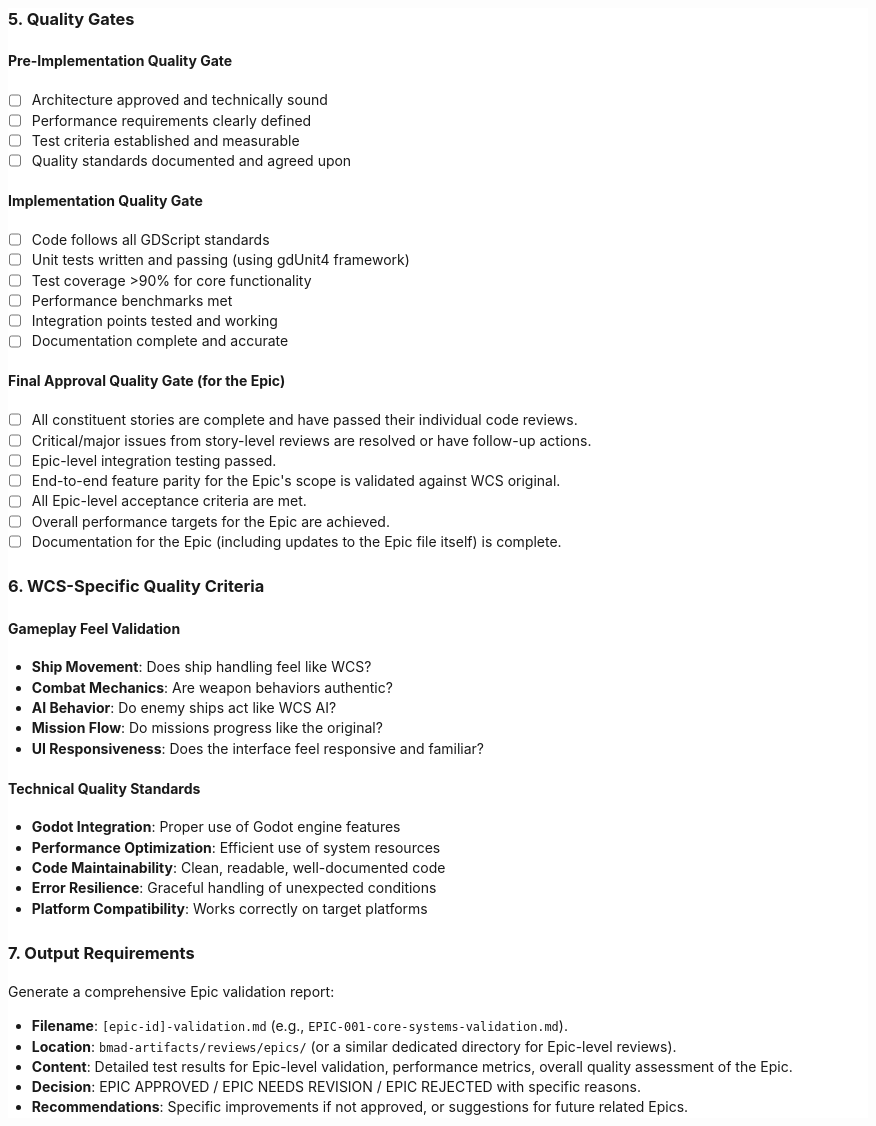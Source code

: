 ### 5. Quality Gates

#### Pre-Implementation Quality Gate
- [ ] Architecture approved and technically sound
- [ ] Performance requirements clearly defined
- [ ] Test criteria established and measurable
- [ ] Quality standards documented and agreed upon

#### Implementation Quality Gate
- [ ] Code follows all GDScript standards
- [ ] Unit tests written and passing (using gdUnit4 framework)
- [ ] Test coverage >90% for core functionality
- [ ] Performance benchmarks met
- [ ] Integration points tested and working
- [ ] Documentation complete and accurate

#### Final Approval Quality Gate (for the Epic)
- [ ] All constituent stories are complete and have passed their individual code reviews.
- [ ] Critical/major issues from story-level reviews are resolved or have follow-up actions.
- [ ] Epic-level integration testing passed.
- [ ] End-to-end feature parity for the Epic's scope is validated against WCS original.
- [ ] All Epic-level acceptance criteria are met.
- [ ] Overall performance targets for the Epic are achieved.
- [ ] Documentation for the Epic (including updates to the Epic file itself) is complete.

### 6. WCS-Specific Quality Criteria

#### Gameplay Feel Validation
- **Ship Movement**: Does ship handling feel like WCS?
- **Combat Mechanics**: Are weapon behaviors authentic?
- **AI Behavior**: Do enemy ships act like WCS AI?
- **Mission Flow**: Do missions progress like the original?
- **UI Responsiveness**: Does the interface feel responsive and familiar?

#### Technical Quality Standards
- **Godot Integration**: Proper use of Godot engine features
- **Performance Optimization**: Efficient use of system resources
- **Code Maintainability**: Clean, readable, well-documented code
- **Error Resilience**: Graceful handling of unexpected conditions
- **Platform Compatibility**: Works correctly on target platforms

### 7. Output Requirements
Generate a comprehensive Epic validation report:
- **Filename**: `[epic-id]-validation.md` (e.g., `EPIC-001-core-systems-validation.md`).
- **Location**: `bmad-artifacts/reviews/epics/` (or a similar dedicated directory for Epic-level reviews).
- **Content**: Detailed test results for Epic-level validation, performance metrics, overall quality assessment of the Epic.
- **Decision**: EPIC APPROVED / EPIC NEEDS REVISION / EPIC REJECTED with specific reasons.
- **Recommendations**: Specific improvements if not approved, or suggestions for future related Epics.

